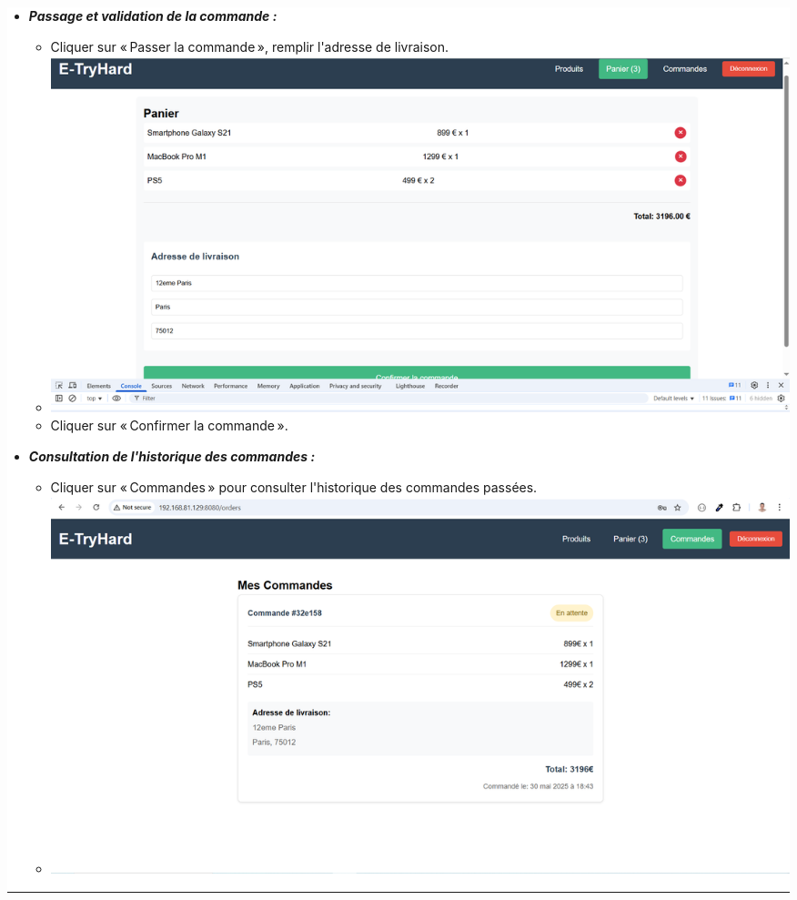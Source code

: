 - ***Passage et validation de la commande :***
  - Cliquer sur « Passer la commande », remplir l'adresse de livraison.
  - ![image6](https://github.com/aelwardi/microservicesDocker/blob/main/demonstration/6.PNG)
  - Cliquer sur « Confirmer la commande ».

- ***Consultation de l'historique des commandes :***
   - Cliquer sur « Commandes » pour consulter l'historique des commandes passées.
   - ![image7](https://github.com/aelwardi/microservicesDocker/blob/main/demonstration/7.PNG)

---